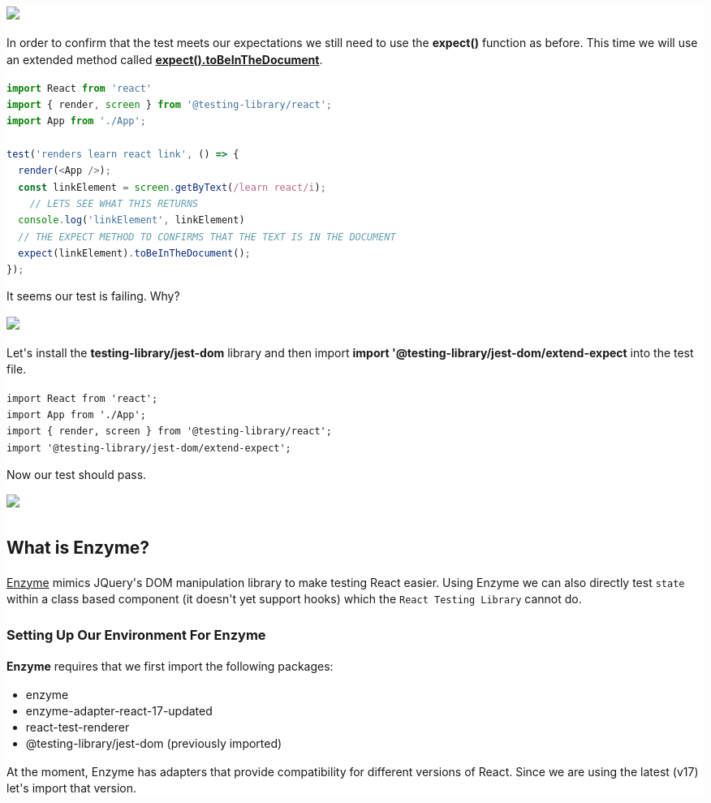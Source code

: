 <img src="https://i.imgur.com/y5JzQbb.png" width=500/>

In order to confirm that the test meets our expectations we still need to use the **expect()** function as before.  This time we will use an extended method called **[expect().toBeInTheDocument](https://github.com/testing-library/jest-dom#tobeinthedocument)**.

```js
import React from 'react'
import { render, screen } from '@testing-library/react';
import App from './App';

test('renders learn react link', () => {
  render(<App />);
  const linkElement = screen.getByText(/learn react/i);
    // LETS SEE WHAT THIS RETURNS
  console.log('linkElement', linkElement)
  // THE EXPECT METHOD TO CONFIRMS THAT THE TEXT IS IN THE DOCUMENT
  expect(linkElement).toBeInTheDocument();
});
```

It seems our test is failing. Why? 

<img src="https://i.imgur.com/IuoSsX0.png" width=500/>

Let's install the **testing-library/jest-dom** library and then import **import '@testing-library/jest-dom/extend-expect** into the test file.

```
import React from 'react';
import App from './App';
import { render, screen } from '@testing-library/react';
import '@testing-library/jest-dom/extend-expect';
```

Now our test should pass.

<img src="https://i.imgur.com/3vVg5CJ.png" width=500/>


## What is Enzyme?
[Enzyme](https://github.com/airbnb/enzyme) mimics JQuery's DOM manipulation library to make testing React easier. Using Enzyme we can also directly test `state` within a class based component (it doesn't yet support hooks) which the `React Testing Library` cannot do. 


### Setting Up Our Environment For Enzyme 
**Enzyme** requires that we first import the following packages:

- enzyme 
- enzyme-adapter-react-17-updated
- react-test-renderer
- @testing-library/jest-dom (previously imported)

At the moment, Enzyme has adapters that provide compatibility for different versions of React.  Since we are using the latest (v17) let's import that version. 

